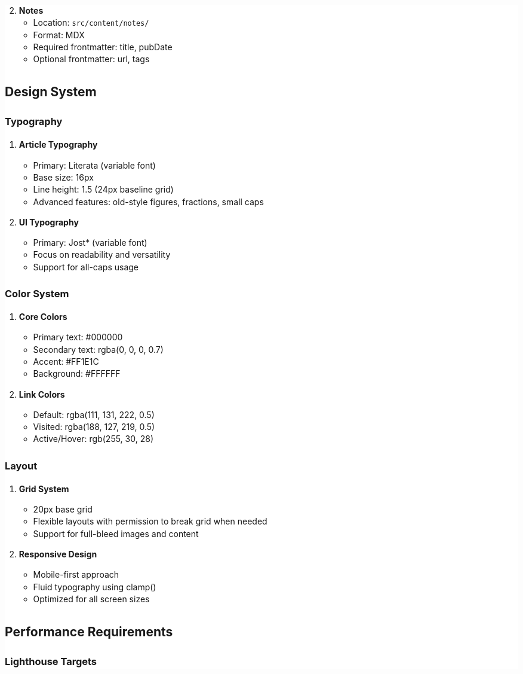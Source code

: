 2. **Notes**
   - Location: `src/content/notes/`
   - Format: MDX
   - Required frontmatter: title, pubDate
   - Optional frontmatter: url, tags

## Design System

### Typography

1. **Article Typography**

   - Primary: Literata (variable font)
   - Base size: 16px
   - Line height: 1.5 (24px baseline grid)
   - Advanced features: old-style figures, fractions, small caps

2. **UI Typography**
   - Primary: Jost\* (variable font)
   - Focus on readability and versatility
   - Support for all-caps usage

### Color System

1. **Core Colors**

   - Primary text: #000000
   - Secondary text: rgba(0, 0, 0, 0.7)
   - Accent: #FF1E1C
   - Background: #FFFFFF

2. **Link Colors**
   - Default: rgba(111, 131, 222, 0.5)
   - Visited: rgba(188, 127, 219, 0.5)
   - Active/Hover: rgb(255, 30, 28)

### Layout

1. **Grid System**

   - 20px base grid
   - Flexible layouts with permission to break grid when needed
   - Support for full-bleed images and content

2. **Responsive Design**
   - Mobile-first approach
   - Fluid typography using clamp()
   - Optimized for all screen sizes

## Performance Requirements

### Lighthouse Targets
